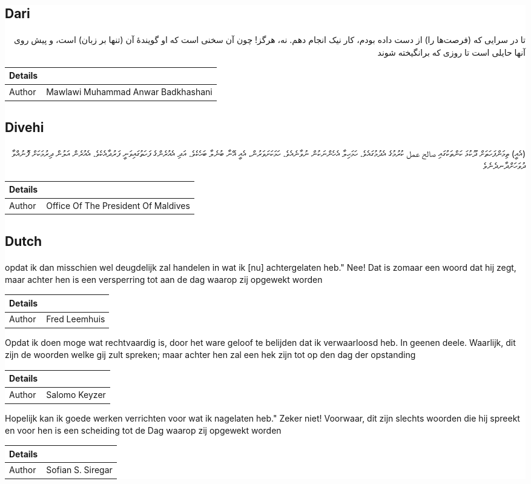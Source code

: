 ## Dari


<div dir="rtl" lang="prs" style={{fontSize:'larger',backgroundColor:'#f8f9fa',padding:20}}>
تا در سرایی که (فرصت‌ها را) از دست داده بودم، کار نیک انجام دهم. نه، هرگز! چون آن سخنی است که او گویندۀ آن (تنها بر زبان) است، و پیش روی آنها حایلی است تا روزی که برانگیخته شوند
</div>
<div style={{backgroundColor:'#f8f9fa',padding:20, marginBottom: 10}}><table> <thead> <tr> <th>Details</th> <th></th> </tr> </thead> <tbody> <tr><td>Author</td><td>Mawlawi Muhammad Anwar Badkhashani</td></tr></tbody></table></div>

## Divehi


<div dir="rtl" lang="dv" style={{fontSize:'larger',backgroundColor:'#f8f9fa',padding:20}}>
(އެއީ) ތިމަންފަހަތަށް ދޫކުޅަ ކަންތަކުގައި صالح عمل ކުރުމުގެ އެދުމުގައެވެ. ހަމަހިލާ އެހެންނަކުން ނުވާނެއެވެ. ހަމަކަށަވަރުން، އެއީ އޭނާ ބުނެލާ ބަހެކެވެ. އަދި އެއުރެންގެ ފަހަތުގައިވަނީ ފަރުދާއެކެވެ. އެއުރެން އަލުން ދިރުމަކަށް ފޮނުއްވާ ދުވަހަށްދާނދެނެވެ
</div>
<div style={{backgroundColor:'#f8f9fa',padding:20, marginBottom: 10}}><table> <thead> <tr> <th>Details</th> <th></th> </tr> </thead> <tbody> <tr><td>Author</td><td>Office Of The President Of Maldives</td></tr></tbody></table></div>

## Dutch


<div dir="ltr" lang="nl" style={{fontSize:'larger',backgroundColor:'#f8f9fa',padding:20}}>
opdat ik dan misschien wel deugdelijk zal handelen in wat ik [nu] achtergelaten heb." Nee! Dat is zomaar een woord dat hij zegt, maar achter hen is een versperring tot aan de dag waarop zij opgewekt worden
</div>
<div style={{backgroundColor:'#f8f9fa',padding:20, marginBottom: 10}}><table> <thead> <tr> <th>Details</th> <th></th> </tr> </thead> <tbody> <tr><td>Author</td><td>Fred Leemhuis</td></tr></tbody></table></div>


<div dir="ltr" lang="nl" style={{fontSize:'larger',backgroundColor:'#f8f9fa',padding:20}}>
Opdat ik doen moge wat rechtvaardig is, door het ware geloof te belijden dat ik verwaarloosd heb. In geenen deele. Waarlijk, dit zijn de woorden welke gij zult spreken; maar achter hen zal een hek zijn tot op den dag der opstanding
</div>
<div style={{backgroundColor:'#f8f9fa',padding:20, marginBottom: 10}}><table> <thead> <tr> <th>Details</th> <th></th> </tr> </thead> <tbody> <tr><td>Author</td><td>Salomo Keyzer</td></tr></tbody></table></div>


<div dir="ltr" lang="nl" style={{fontSize:'larger',backgroundColor:'#f8f9fa',padding:20}}>
Hopelijk kan ik goede werken verrichten voor wat ik nagelaten heb." Zeker niet! Voorwaar, dit zijn slechts woorden die hij spreekt en voor hen is een scheiding tot de Dag waarop zij opgewekt worden
</div>
<div style={{backgroundColor:'#f8f9fa',padding:20, marginBottom: 10}}><table> <thead> <tr> <th>Details</th> <th></th> </tr> </thead> <tbody> <tr><td>Author</td><td>Sofian S. Siregar</td></tr></tbody></table></div>
